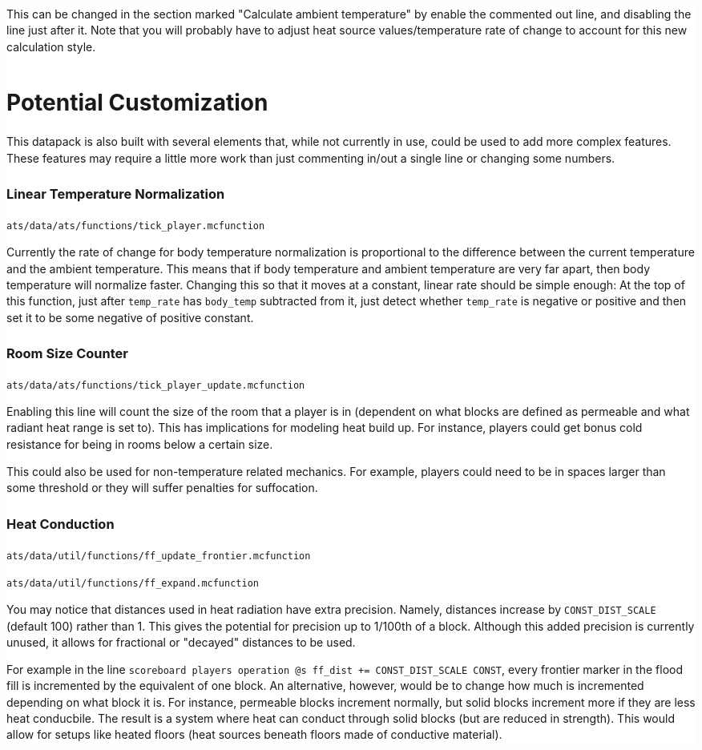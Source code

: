 This can be changed in the section marked "Calculate ambient temperature" by 
enable the commented out line, and disabling the line just after it. Note that
you will probably have to adjust heat source values/temperature rate of change
to account for this new calculation style.

# Potential Customization #

This datapack is also built with several elements that, while not currently
in use, could be used to add more complex features. These features may require
a little more work than just commenting in/out a single line or changing some
numbers.

### Linear Temperature Normalization ###
`ats/data/ats/functions/tick_player.mcfunction`

Currently the rate of change for body temperature normalization is proportional
to the difference between the current temperature and the ambient temperature.
This means that if body temperature and ambient temperature are very far apart,
then body temperature will normalize faster. Changing this so that it moves at
a constant, linear rate should be simple enough: At the top of this function,
just after `temp_rate` has `body_temp` subtracted from it, just detect whether
`temp_rate` is negative or positive and then set it to be some negative of
positive constant.

### Room Size Counter ###
`ats/data/ats/functions/tick_player_update.mcfunction`

Enabling this line will count the size of the room that a player is in
(dependent on what blocks are defined as permeable and what radiant heat range
is set to). This has implications for modeling heat build up. For instance,
players could get bonus cold resistance for being in rooms below a certain
size.

This could also be used for non-temperature related mechanics. For example,
players could need to be in spaces larger than some threshold or they will
suffer penalties for suffocation.

### Heat Conduction ###
`ats/data/util/functions/ff_update_frontier.mcfunction`

`ats/data/util/functions/ff_expand.mcfunction`

You may notice that distances used in heat radiation have extra precision.
Namely, distances increase by `CONST_DIST_SCALE` (default 100) rather than 1.
This gives the potential for precision up to 1/100th of a block. Although this
added precision is currently unused, it allows for fractional or "decayed"
distances to be used.

For example in the line
`scoreboard players operation @s ff_dist += CONST_DIST_SCALE CONST`,
every frontier marker in the flood fill is incremented by the equivalent of one
block. An alternative, however, would be to change how much is incremented
depending on what block it is. For instance, permeable blocks increment
normally, but solid blocks increment more if they are less heat conducbile. The
result is a system where heat can conduct through solid blocks (but are reduced
in strength). This would allow for setups like heated floors (heat sources
beneath floors made of conductive material).
